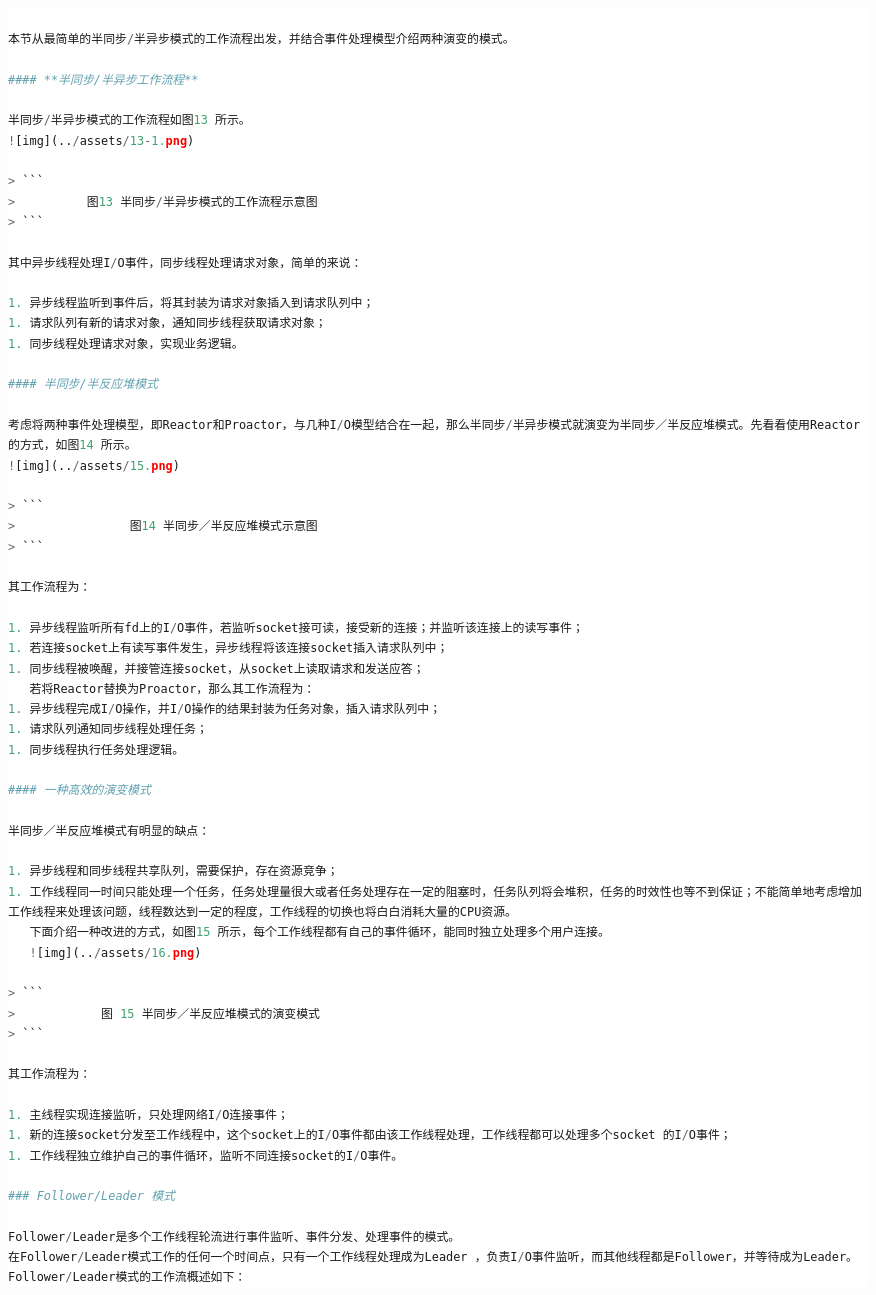 ```python

本节从最简单的半同步/半异步模式的工作流程出发，并结合事件处理模型介绍两种演变的模式。

#### **半同步/半异步工作流程**

半同步/半异步模式的工作流程如图13 所示。
![img](../assets/13-1.png)

> ```
>          图13 半同步/半异步模式的工作流程示意图
> ```

其中异步线程处理I/O事件，同步线程处理请求对象，简单的来说：

1. 异步线程监听到事件后，将其封装为请求对象插入到请求队列中；
1. 请求队列有新的请求对象，通知同步线程获取请求对象；
1. 同步线程处理请求对象，实现业务逻辑。

#### 半同步/半反应堆模式

考虑将两种事件处理模型，即Reactor和Proactor，与几种I/O模型结合在一起，那么半同步/半异步模式就演变为半同步／半反应堆模式。先看看使用Reactor的方式，如图14 所示。
![img](../assets/15.png)

> ```
>                图14 半同步／半反应堆模式示意图
> ```

其工作流程为：

1. 异步线程监听所有fd上的I/O事件，若监听socket接可读，接受新的连接；并监听该连接上的读写事件；
1. 若连接socket上有读写事件发生，异步线程将该连接socket插入请求队列中；
1. 同步线程被唤醒，并接管连接socket，从socket上读取请求和发送应答；
   若将Reactor替换为Proactor，那么其工作流程为：
1. 异步线程完成I/O操作，并I/O操作的结果封装为任务对象，插入请求队列中；
1. 请求队列通知同步线程处理任务；
1. 同步线程执行任务处理逻辑。

#### 一种高效的演变模式

半同步／半反应堆模式有明显的缺点：

1. 异步线程和同步线程共享队列，需要保护，存在资源竞争；
1. 工作线程同一时间只能处理一个任务，任务处理量很大或者任务处理存在一定的阻塞时，任务队列将会堆积，任务的时效性也等不到保证；不能简单地考虑增加工作线程来处理该问题，线程数达到一定的程度，工作线程的切换也将白白消耗大量的CPU资源。
   下面介绍一种改进的方式，如图15 所示，每个工作线程都有自己的事件循环，能同时独立处理多个用户连接。
   ![img](../assets/16.png)

> ```
>            图 15 半同步／半反应堆模式的演变模式
> ```

其工作流程为：

1. 主线程实现连接监听，只处理网络I/O连接事件；
1. 新的连接socket分发至工作线程中，这个socket上的I/O事件都由该工作线程处理，工作线程都可以处理多个socket 的I/O事件；
1. 工作线程独立维护自己的事件循环，监听不同连接socket的I/O事件。

### Follower/Leader 模式

Follower/Leader是多个工作线程轮流进行事件监听、事件分发、处理事件的模式。
在Follower/Leader模式工作的任何一个时间点，只有一个工作线程处理成为Leader ，负责I/O事件监听，而其他线程都是Follower，并等待成为Leader。
Follower/Leader模式的工作流概述如下：

```